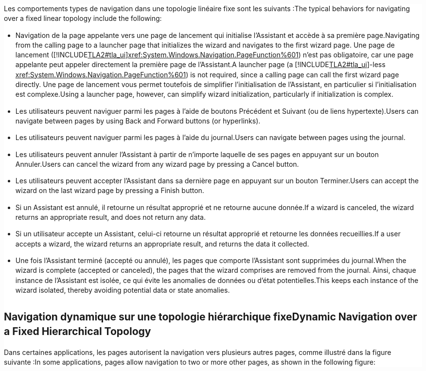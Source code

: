  <span data-ttu-id="a33cb-133">Les comportements types de navigation dans une topologie linéaire fixe sont les suivants :</span><span class="sxs-lookup"><span data-stu-id="a33cb-133">The typical behaviors for navigating over a fixed linear topology include the following:</span></span>  
  
- <span data-ttu-id="a33cb-134">Navigation de la page appelante vers une page de lancement qui initialise l’Assistant et accède à sa première page.</span><span class="sxs-lookup"><span data-stu-id="a33cb-134">Navigating from the calling page to a launcher page that initializes the wizard and navigates to the first wizard page.</span></span> <span data-ttu-id="a33cb-135">Une page de lancement ([!INCLUDE[TLA2#tla_ui](../../../../includes/tla2sharptla-ui-md.md)]<xref:System.Windows.Navigation.PageFunction%601>) n’est pas obligatoire, car une page appelante peut appeler directement la première page de l’Assistant.</span><span class="sxs-lookup"><span data-stu-id="a33cb-135">A launcher page (a [!INCLUDE[TLA2#tla_ui](../../../../includes/tla2sharptla-ui-md.md)]-less <xref:System.Windows.Navigation.PageFunction%601>) is not required, since a calling page can call the first wizard page directly.</span></span> <span data-ttu-id="a33cb-136">Une page de lancement vous permet toutefois de simplifier l’initialisation de l’Assistant, en particulier si l’initialisation est complexe.</span><span class="sxs-lookup"><span data-stu-id="a33cb-136">Using a launcher page, however, can simplify wizard initialization, particularly if initialization is complex.</span></span>  
  
- <span data-ttu-id="a33cb-137">Les utilisateurs peuvent naviguer parmi les pages à l’aide de boutons Précédent et Suivant (ou de liens hypertexte).</span><span class="sxs-lookup"><span data-stu-id="a33cb-137">Users can navigate between pages by using Back and Forward buttons (or hyperlinks).</span></span>  
  
- <span data-ttu-id="a33cb-138">Les utilisateurs peuvent naviguer parmi les pages à l’aide du journal.</span><span class="sxs-lookup"><span data-stu-id="a33cb-138">Users can navigate between pages using the journal.</span></span>  
  
- <span data-ttu-id="a33cb-139">Les utilisateurs peuvent annuler l’Assistant à partir de n’importe laquelle de ses pages en appuyant sur un bouton Annuler.</span><span class="sxs-lookup"><span data-stu-id="a33cb-139">Users can cancel the wizard from any wizard page by pressing a Cancel button.</span></span>  
  
- <span data-ttu-id="a33cb-140">Les utilisateurs peuvent accepter l’Assistant dans sa dernière page en appuyant sur un bouton Terminer.</span><span class="sxs-lookup"><span data-stu-id="a33cb-140">Users can accept the wizard on the last wizard page by pressing a Finish button.</span></span>  
  
- <span data-ttu-id="a33cb-141">Si un Assistant est annulé, il retourne un résultat approprié et ne retourne aucune donnée.</span><span class="sxs-lookup"><span data-stu-id="a33cb-141">If a wizard is canceled, the wizard returns an appropriate result, and does not return any data.</span></span>  
  
- <span data-ttu-id="a33cb-142">Si un utilisateur accepte un Assistant, celui-ci retourne un résultat approprié et retourne les données recueillies.</span><span class="sxs-lookup"><span data-stu-id="a33cb-142">If a user accepts a wizard, the wizard returns an appropriate result, and returns the data it collected.</span></span>  
  
- <span data-ttu-id="a33cb-143">Une fois l’Assistant terminé (accepté ou annulé), les pages que comporte l’Assistant sont supprimées du journal.</span><span class="sxs-lookup"><span data-stu-id="a33cb-143">When the wizard is complete (accepted or canceled), the pages that the wizard comprises are removed from the journal.</span></span> <span data-ttu-id="a33cb-144">Ainsi, chaque instance de l’Assistant est isolée, ce qui évite les anomalies de données ou d’état potentielles.</span><span class="sxs-lookup"><span data-stu-id="a33cb-144">This keeps each instance of the wizard isolated, thereby avoiding potential data or state anomalies.</span></span>  
  
<a name="Dynamic_Navigation_over_a_Fixed_Hierarchical_Topology"></a>   
## <a name="dynamic-navigation-over-a-fixed-hierarchical-topology"></a><span data-ttu-id="a33cb-145">Navigation dynamique sur une topologie hiérarchique fixe</span><span class="sxs-lookup"><span data-stu-id="a33cb-145">Dynamic Navigation over a Fixed Hierarchical Topology</span></span>  
 <span data-ttu-id="a33cb-146">Dans certaines applications, les pages autorisent la navigation vers plusieurs autres pages, comme illustré dans la figure suivante :</span><span class="sxs-lookup"><span data-stu-id="a33cb-146">In some applications, pages allow navigation to two or more other pages, as shown in the following figure:</span></span> 
  